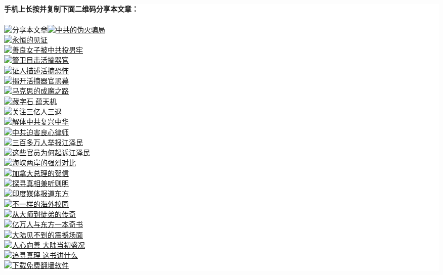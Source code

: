 <strong>手机上长按并复制下面二维码分享本文章：</strong><br><br><img src="https://chart.apis.google.com/chart?cht=qr&chs=240x240&choe=UTF-8&chld=M|2&chl=https://github.com/19920513/djy/blob/master/gb/22/12/5/n13878632.md%231" title="分享本文章"></td><td VALIGN=TOP><a href="https://github.com/19920513/djy/blob/master/gb/16/1/21/n4622075.md?dfh#1" target="_blank"><img src="https://raw.githubusercontent.com/19920513/djy/master/gb/300/wei-f1.jpg" title="中共的伪火骗局"  alt="中共的伪火骗局"></a><br><a href="https://github.com/19920513/www/blob/master/README.md?dfh#9" target="_blank"><img src="https://raw.githubusercontent.com/19920513/djy/master/gb/300/yong-h.jpg" title="永恒的见证"  alt="永恒的见证"></a><br><a href="https://github.com/19920513/djy/blob/master/gb/13/9/29/n3974789.md?dfh#1" target="_blank"><img src="https://raw.githubusercontent.com/19920513/djy/master/gb/300/shang-lnz.jpg" title="善良女子被中共投男牢"  alt="善良女子被中共投男牢"></a><br><a href="https://github.com/19920513/djy/blob/master/gb/16/3/16/n4663449.md?dfh#1" target="_blank"><img src="https://raw.githubusercontent.com/19920513/djy/master/gb/300/huo-z3.jpg" title="警卫目击活摘器官"  alt="警卫目击活摘器官"></a><br><a href="https://github.com/19920513/djy/blob/master/gb/16/8/7/n8177641.md?dfh#1" target="_blank"><img src="https://raw.githubusercontent.com/19920513/djy/master/gb/300/huo-z4.jpg" title="证人描述活摘恐怖"  alt="证人描述活摘恐怖"></a><br><a href="https://github.com/19920513/djy/blob/master/gb/10/4/19/n2881569.md?dfh#1" target="_blank"><img src="https://raw.githubusercontent.com/19920513/djy/master/gb/300/huo-z1.jpg" title="揭开活摘器官黑幕"  alt="揭开活摘器官黑幕"></a><br><a href="https://github.com/19920513/djy/blob/master/gb/10/11/7/n3077476.md?dfh#1" target="_blank"><img src="https://raw.githubusercontent.com/19920513/djy/master/gb/300/ma-ks.jpg" title="马克思的成魔之路"  alt="马克思的成魔之路"></a><br><a href="https://github.com/19920513/djy/blob/master/gb/14/6/9/n4173977.md?dfh#1" target="_blank"><img src="https://raw.githubusercontent.com/19920513/djy/master/gb/300/chang-zs.jpg" title="藏字石 蕴天机"  alt="藏字石 蕴天机"></a><br><a href="https://github.com/19920513/djy/blob/master/gb/18/5/10/n10381511.md?dfh#1" target="_blank"><img src="https://raw.githubusercontent.com/19920513/djy/master/gb/300/st1.jpg" title="关注三亿人三退"  alt="关注三亿人三退"></a><br><a href="https://github.com/19920513/djy/blob/master/gb/18/3/21/n10237682.md?dfh#1" target="_blank"><img src="https://raw.githubusercontent.com/19920513/djy/master/gb/300/jie-t.jpg" title="解体中共复兴中华"  alt="解体中共复兴中华"></a><br><a href="https://github.com/19920513/djy/blob/master/gb/9/2/9/n2422991.md?dfh#1" target="_blank"><img src="https://raw.githubusercontent.com/19920513/djy/master/gb/300/gao-zs.jpg" title="中共迫害良心律师"  alt="中共迫害良心律师"></a><br><a href="https://github.com/19920513/djy/blob/master/gb/18/12/9/n10900044.md?dfh#1" target="_blank"><img src="https://raw.githubusercontent.com/19920513/djy/master/gb/300/sj1.jpg" title="三百多万人举报江泽民"  alt="三百多万人举报江泽民"></a><br><a href="https://github.com/19920513/djy/blob/master/gb/18/8/28/n10672014.md?dfh#1" target="_blank"><img src="https://raw.githubusercontent.com/19920513/djy/master/gb/300/sj2.jpg" title="这些官员为何起诉江泽民"  alt="这些官员为何起诉江泽民"></a><br><a href="https://github.com/19920513/djy/blob/master/gb/8/12/18/n2367165.md?dfh#1" target="_blank"><img src="https://raw.githubusercontent.com/19920513/djy/master/gb/300/liangan.jpg" title="海峡两岸的强烈对比"  alt="海峡两岸的强烈对比"></a><br><a href="https://github.com/19920513/djy/blob/master/gb/15/12/10/n4593139.md?dfh#1" target="_blank"><img src="https://raw.githubusercontent.com/19920513/djy/master/gb/300/jia-ndzl.jpg" title="加拿大总理的贺信"  alt="加拿大总理的贺信"></a><br><a href="https://github.com/19920513/djy/blob/master/gb/11/6/17/n3289382.md?dfh#1" target="_blank"><img src="https://raw.githubusercontent.com/19920513/djy/master/gb/300/xiao-wd.jpg" title="探寻真相兼听则明"  alt="探寻真相兼听则明"></a><br><a href="https://github.com/19920513/djy/blob/master/gb/18/10/27/n10812623.md?dfh#1" target="_blank"><img src="https://raw.githubusercontent.com/19920513/djy/master/gb/300/yindu.jpg" title="印度媒体报道东方"  alt="印度媒体报道东方"></a><br><a href="https://github.com/19920513/djy/blob/master/gb/18/6/9/n10469652.md?dfh#1" target="_blank"><img src="https://raw.githubusercontent.com/19920513/djy/master/gb/300/xie-j.jpg" title="不一样的海外校园"  alt="不一样的海外校园"></a><br><a href="https://github.com/19920513/djy/blob/master/gb/7/4/5/n1669415.md?dfh#1" target="_blank"><img src="https://raw.githubusercontent.com/19920513/djy/master/gb/300/li-up.jpg" title="从大师到徒弟的传奇"  alt="从大师到徒弟的传奇"></a><br><a href="https://github.com/19920513/djy/blob/master/gb/17/5/26/n9191512.md?dfh#1" target="_blank"><img src="https://raw.githubusercontent.com/19920513/djy/master/gb/300/zfl2.jpg" title="亿万人与东方一本奇书"  alt="亿万人与东方一本奇书"></a><br><a href="https://github.com/19920513/djy/blob/master/gb/13/11/27/n4020290.md?dfh#1" target="_blank"><img src="https://raw.githubusercontent.com/19920513/djy/master/gb/300/zhen-h.jpg" title="大陆见不到的震撼场面"  alt="大陆见不到的震撼场面"></a><br><a href="https://github.com/19920513/djy/blob/master/gb/15/7/17/n4482910.md?dfh#1" target="_blank"><img src="https://raw.githubusercontent.com/19920513/djy/master/gb/300/dalu-sk.jpg" title="人心向善 大陆当初盛况"  alt="人心向善 大陆当初盛况"></a><br><a href="https://github.com/19920513/djy/blob/master/gb/19/1/5/n10955468.md?dfh#1" target="_blank"><img src="https://raw.githubusercontent.com/19920513/djy/master/gb/300/zfl1.jpg" title="追寻真理 这书讲什么"  alt="追寻真理 这书讲什么"></a><br><a href="https://github.com/19920513/www/blob/master/README.md?dfh#1" target="_blank"><img src="https://raw.githubusercontent.com/19920513/djy/master/gb/300/fq1.jpg" title="下载免费翻墙软件"  alt="下载免费翻墙软件"></a><br></td></tr></table>
